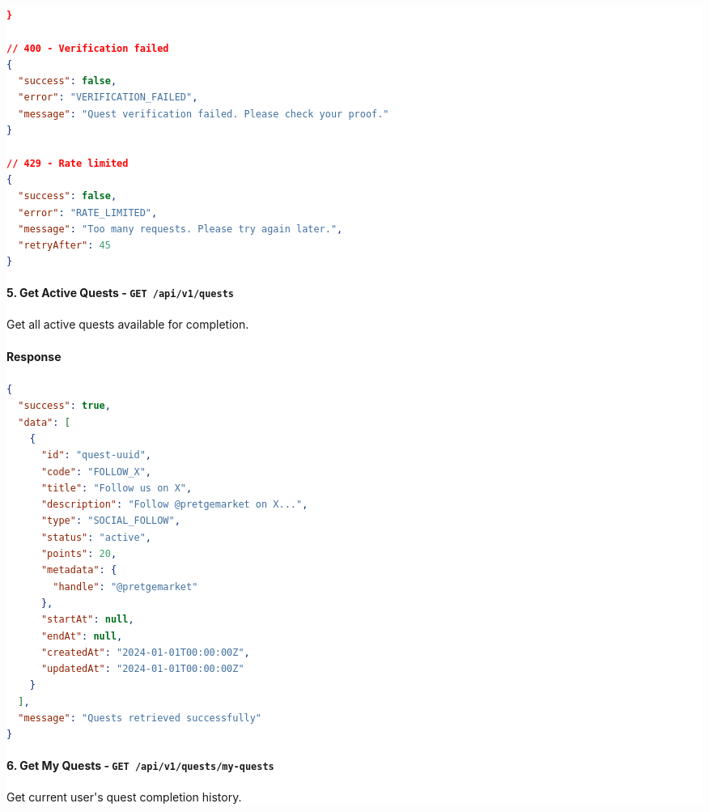 ```json
}

// 400 - Verification failed
{
  "success": false,
  "error": "VERIFICATION_FAILED",
  "message": "Quest verification failed. Please check your proof."
}

// 429 - Rate limited
{
  "success": false,
  "error": "RATE_LIMITED",
  "message": "Too many requests. Please try again later.",
  "retryAfter": 45
}
```

#### 5. Get Active Quests - `GET /api/v1/quests`

Get all active quests available for completion.

#### Response

```json
{
  "success": true,
  "data": [
    {
      "id": "quest-uuid",
      "code": "FOLLOW_X",
      "title": "Follow us on X",
      "description": "Follow @pretgemarket on X...",
      "type": "SOCIAL_FOLLOW",
      "status": "active",
      "points": 20,
      "metadata": {
        "handle": "@pretgemarket"
      },
      "startAt": null,
      "endAt": null,
      "createdAt": "2024-01-01T00:00:00Z",
      "updatedAt": "2024-01-01T00:00:00Z"
    }
  ],
  "message": "Quests retrieved successfully"
}
```

#### 6. Get My Quests - `GET /api/v1/quests/my-quests`

Get current user's quest completion history.
